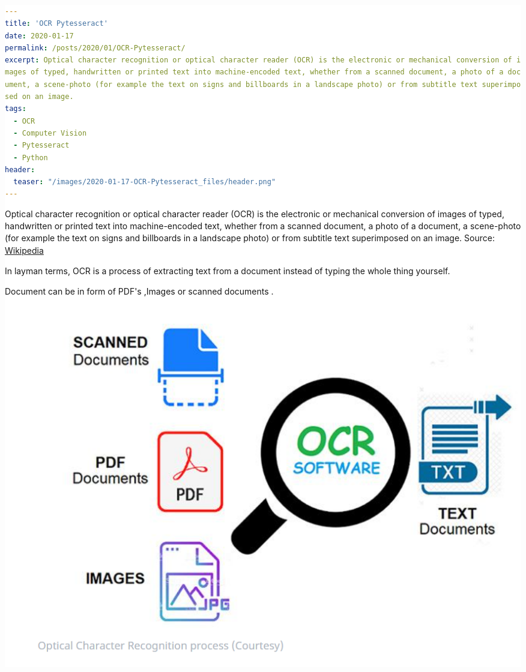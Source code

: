 ```yaml
---
title: 'OCR Pytesseract'
date: 2020-01-17
permalink: /posts/2020/01/OCR-Pytesseract/
excerpt: Optical character recognition or optical character reader (OCR) is the electronic or mechanical conversion of images of typed, handwritten or printed text into machine-encoded text, whether from a scanned document, a photo of a document, a scene-photo (for example the text on signs and billboards in a landscape photo) or from subtitle text superimposed on an image. 
tags:
  - OCR
  - Computer Vision
  - Pytesseract
  - Python
header:
  teaser: "/images/2020-01-17-OCR-Pytesseract_files/header.png"
---
```




Optical character recognition or optical character reader (OCR) is the electronic or mechanical conversion of images of typed, handwritten or printed text into machine-encoded text, whether from a scanned document, a photo of a document, a scene-photo (for example the text on signs and billboards in a landscape photo) or from subtitle text superimposed on an image. 
Source: [Wikipedia](https://en.wikipedia.org/wiki/Optical_character_recognition)


In layman terms, OCR is a process of extracting text from a document instead of typing the whole thing yourself. 

Document can be in form of PDF's ,Images or scanned documents .

<img src="/images/2020-01-17-OCR-Pytesseract_files/OCR_DOCS.PNG">
